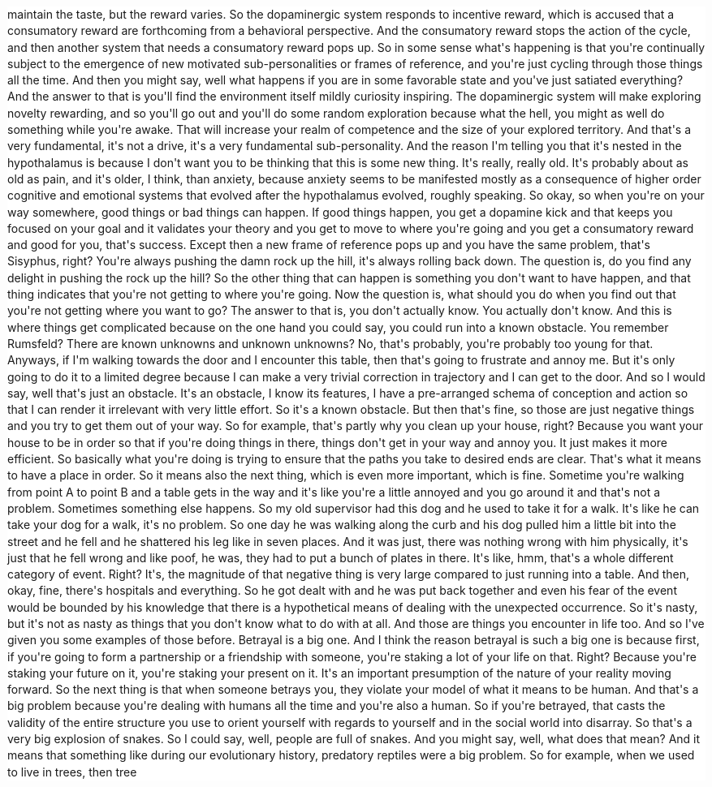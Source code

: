 maintain the taste, but the reward varies. So the dopaminergic system responds to incentive reward, which is accused that a consumatory reward are forthcoming from a behavioral perspective. And the consumatory reward stops the action of the cycle, and then another system that needs a consumatory reward pops up. So in some sense what's happening is that you're continually subject to the emergence of new motivated sub-personalities or frames of reference, and you're just cycling through those things all the time. And then you might say, well what happens if you are in some favorable state and you've just satiated everything? And the answer to that is you'll find the environment itself mildly curiosity inspiring. The dopaminergic system will make exploring novelty rewarding, and so you'll go out and you'll do some random exploration because what the hell, you might as well do something while you're awake. That will increase your realm of competence and the size of your explored territory. And that's a very fundamental, it's not a drive, it's a very fundamental sub-personality. And the reason I'm telling you that it's nested in the hypothalamus is because I don't want you to be thinking that this is some new thing. It's really, really old. It's probably about as old as pain, and it's older, I think, than anxiety, because anxiety seems to be manifested mostly as a consequence of higher order cognitive and emotional systems that evolved after the hypothalamus evolved, roughly speaking. So okay, so when you're on your way somewhere, good things or bad things can happen. If good things happen, you get a dopamine kick and that keeps you focused on your goal and it validates your theory and you get to move to where you're going and you get a consumatory reward and good for you, that's success. Except then a new frame of reference pops up and you have the same problem, that's Sisyphus, right? You're always pushing the damn rock up the hill, it's always rolling back down. The question is, do you find any delight in pushing the rock up the hill? So the other thing that can happen is something you don't want to have happen, and that thing indicates that you're not getting to where you're going. Now the question is, what should you do when you find out that you're not getting where you want to go? The answer to that is, you don't actually know. You actually don't know. And this is where things get complicated because on the one hand you could say, you could run into a known obstacle. You remember Rumsfeld? There are known unknowns and unknown unknowns? No, that's probably, you're probably too young for that. Anyways, if I'm walking towards the door and I encounter this table, then that's going to frustrate and annoy me. But it's only going to do it to a limited degree because I can make a very trivial correction in trajectory and I can get to the door. And so I would say, well that's just an obstacle. It's an obstacle, I know its features, I have a pre-arranged schema of conception and action so that I can render it irrelevant with very little effort. So it's a known obstacle. But then that's fine, so those are just negative things and you try to get them out of your way. So for example, that's partly why you clean up your house, right? Because you want your house to be in order so that if you're doing things in there, things don't get in your way and annoy you. It just makes it more efficient. So basically what you're doing is trying to ensure that the paths you take to desired ends are clear. That's what it means to have a place in order. So it means also the next thing, which is even more important, which is fine. Sometime you're walking from point A to point B and a table gets in the way and it's like you're a little annoyed and you go around it and that's not a problem. Sometimes something else happens. So my old supervisor had this dog and he used to take it for a walk. It's like he can take your dog for a walk, it's no problem. So one day he was walking along the curb and his dog pulled him a little bit into the street and he fell and he shattered his leg like in seven places. And it was just, there was nothing wrong with him physically, it's just that he fell wrong and like poof, he was, they had to put a bunch of plates in there. It's like, hmm, that's a whole different category of event. Right? It's, the magnitude of that negative thing is very large compared to just running into a table. And then, okay, fine, there's hospitals and everything. So he got dealt with and he was put back together and even his fear of the event would be bounded by his knowledge that there is a hypothetical means of dealing with the unexpected occurrence. So it's nasty, but it's not as nasty as things that you don't know what to do with at all. And those are things you encounter in life too. And so I've given you some examples of those before. Betrayal is a big one. And I think the reason betrayal is such a big one is because first, if you're going to form a partnership or a friendship with someone, you're staking a lot of your life on that. Right? Because you're staking your future on it, you're staking your present on it. It's an important presumption of the nature of your reality moving forward. So the next thing is that when someone betrays you, they violate your model of what it means to be human. And that's a big problem because you're dealing with humans all the time and you're also a human. So if you're betrayed, that casts the validity of the entire structure you use to orient yourself with regards to yourself and in the social world into disarray. So that's a very big explosion of snakes. So I could say, well, people are full of snakes. And you might say, well, what does that mean? And it means that something like during our evolutionary history, predatory reptiles were a big problem. So for example, when we used to live in trees, then tree
